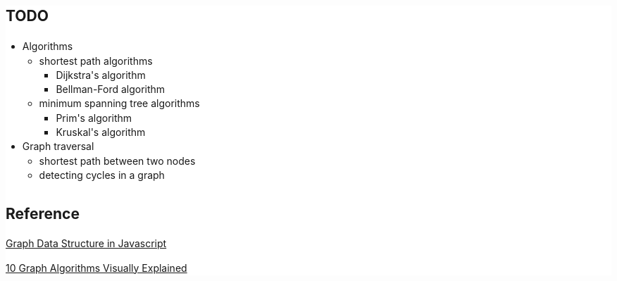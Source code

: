 ## TODO

* Algorithms
  * shortest path algorithms
    * Dijkstra's algorithm
    * Bellman-Ford algorithm
  * minimum spanning tree algorithms
    * Prim's algorithm
    * Kruskal's algorithm
* Graph traversal
  * shortest path between two nodes
  * detecting cycles in a graph

## Reference

[Graph Data Structure in Javascript](https://www.tutorialspoint.com/Graph-Data-Structure-in-Javascript#:~:text=A%20graph%20is%20a%20pictorial,the%20vertices%20are%20called%20edges.)

[10 Graph Algorithms Visually Explained](https://towardsdatascience.com/10-graph-algorithms-visually-explained-e57faa1336f3)

